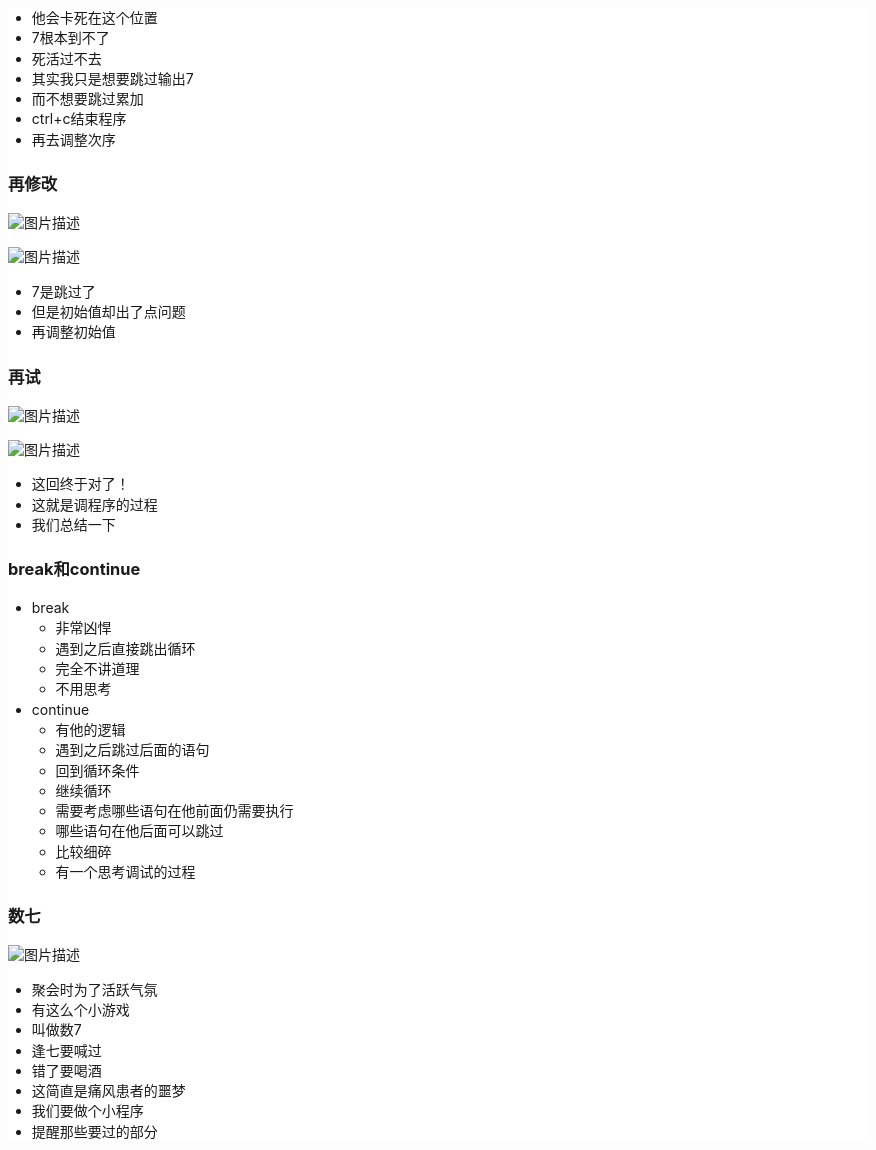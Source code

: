 - 他会卡死在这个位置
- 7根本到不了
- 死活过不去
- 其实我只是想要跳过输出7
- 而不想要跳过累加
- ctrl+c结束程序
- 再去调整次序

### 再修改

![图片描述](https://doc.shiyanlou.com/courses/uid1190679-20211006-1633485149657)

![图片描述](https://doc.shiyanlou.com/courses/uid1190679-20211006-1633485157443)

- 7是跳过了
- 但是初始值却出了点问题
- 再调整初始值

### 再试

![图片描述](https://doc.shiyanlou.com/courses/uid1190679-20211006-1633485234813)

![图片描述](https://doc.shiyanlou.com/courses/uid1190679-20211006-1633485243223)

- 这回终于对了！
- 这就是调程序的过程
- 我们总结一下

### break和continue

- break
	- 非常凶悍
	- 遇到之后直接跳出循环
	- 完全不讲道理
	- 不用思考
- continue
	- 有他的逻辑
	- 遇到之后跳过后面的语句
	- 回到循环条件
	- 继续循环
	- 需要考虑哪些语句在他前面仍需要执行
	- 哪些语句在他后面可以跳过
	- 比较细碎
	- 有一个思考调试的过程

### 数七

![图片描述](https://doc.shiyanlou.com/courses/uid1190679-20211006-1633485584468)

- 聚会时为了活跃气氛
- 有这么个小游戏
- 叫做数7
- 逢七要喊过
- 错了要喝酒
- 这简直是痛风患者的噩梦
- 我们要做个小程序
- 提醒那些要过的部分
